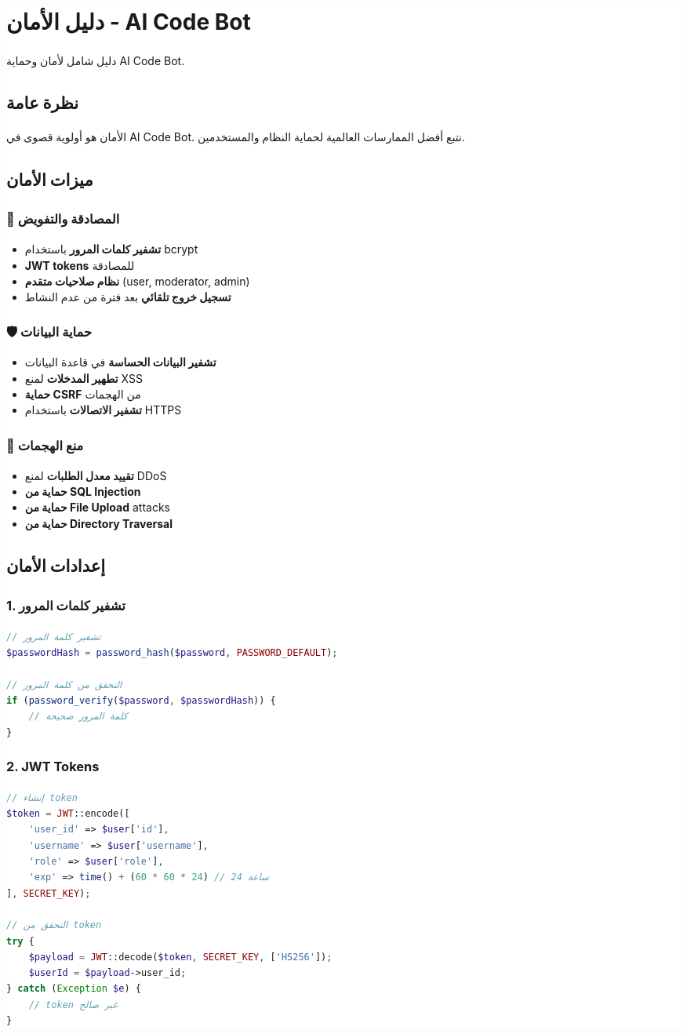 # دليل الأمان - AI Code Bot

دليل شامل لأمان وحماية AI Code Bot.

## نظرة عامة

الأمان هو أولوية قصوى في AI Code Bot. نتبع أفضل الممارسات العالمية لحماية النظام والمستخدمين.

## ميزات الأمان

### 🔐 المصادقة والتفويض
- **تشفير كلمات المرور** باستخدام bcrypt
- **JWT tokens** للمصادقة
- **نظام صلاحيات متقدم** (user, moderator, admin)
- **تسجيل خروج تلقائي** بعد فترة من عدم النشاط

### 🛡️ حماية البيانات
- **تشفير البيانات الحساسة** في قاعدة البيانات
- **تطهير المدخلات** لمنع XSS
- **حماية CSRF** من الهجمات
- **تشفير الاتصالات** باستخدام HTTPS

### 🚫 منع الهجمات
- **تقييد معدل الطلبات** لمنع DDoS
- **حماية من SQL Injection**
- **حماية من File Upload** attacks
- **حماية من Directory Traversal**

## إعدادات الأمان

### 1. تشفير كلمات المرور

```php
// تشفير كلمة المرور
$passwordHash = password_hash($password, PASSWORD_DEFAULT);

// التحقق من كلمة المرور
if (password_verify($password, $passwordHash)) {
    // كلمة المرور صحيحة
}
```

### 2. JWT Tokens

```php
// إنشاء token
$token = JWT::encode([
    'user_id' => $user['id'],
    'username' => $user['username'],
    'role' => $user['role'],
    'exp' => time() + (60 * 60 * 24) // 24 ساعة
], SECRET_KEY);

// التحقق من token
try {
    $payload = JWT::decode($token, SECRET_KEY, ['HS256']);
    $userId = $payload->user_id;
} catch (Exception $e) {
    // token غير صالح
}
```
